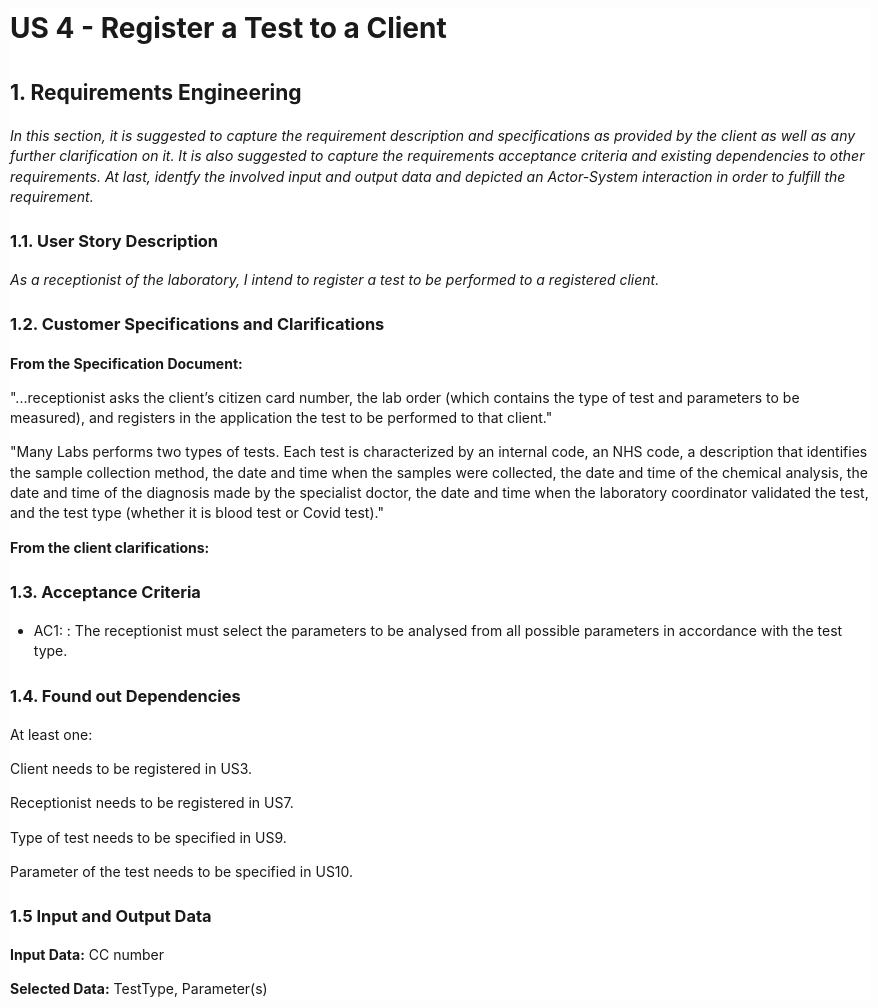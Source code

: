 # US 4 - Register a Test to a Client

## 1. Requirements Engineering

*In this section, it is suggested to capture the requirement description and specifications as provided by the client as well as any further clarification on it. It is also suggested to capture the requirements acceptance criteria and existing dependencies to other requirements. At last, identfy the involved input and output data and depicted an Actor-System interaction in order to fulfill the requirement.*


### 1.1. User Story Description

*As a receptionist of the laboratory, I intend to register a test to be performed to a registered client.*

### 1.2. Customer Specifications and Clarifications 

**From the Specification Document:**

"...receptionist asks the client’s citizen card number, the lab order (which contains the type of test and parameters to be measured), and registers in the application the test to be performed to that client."

"Many Labs performs two types of tests. Each test is characterized by an internal code, an NHS code, a description that identifies the sample collection method, the date and time when the samples were collected, the date and time of the chemical analysis, the date and time of the diagnosis made by the specialist doctor, the date and time when the laboratory coordinator validated the test, and the test type (whether it is blood test or Covid test)." 

**From the client clarifications:**


### 1.3. Acceptance Criteria

* AC1: : The receptionist must select the parameters to be analysed from all possible parameters in accordance with the test type.

### 1.4. Found out Dependencies
At least one:

Client needs to be registered in US3.

Receptionist needs to be registered in US7. 

Type of test needs to be specified in US9.

Parameter of the test needs to be specified in US10.

### 1.5 Input and Output Data

**Input Data:** CC number

**Selected Data:** TestType, Parameter(s)
